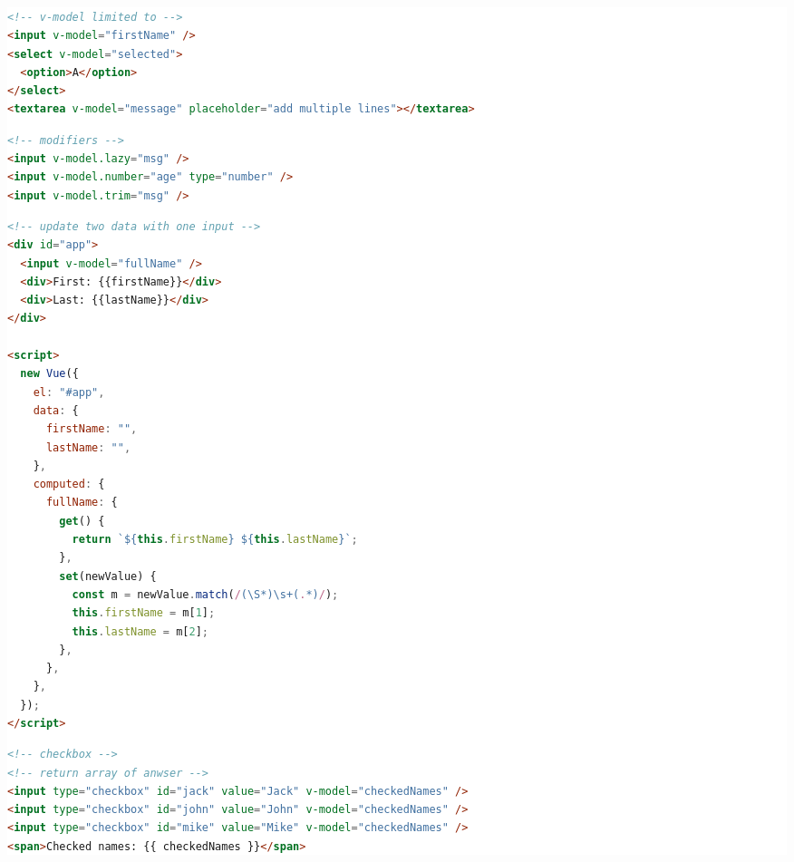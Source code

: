```html
<!-- v-model limited to -->
<input v-model="firstName" />
<select v-model="selected">
  <option>A</option>
</select>
<textarea v-model="message" placeholder="add multiple lines"></textarea>
```

```html
<!-- modifiers -->
<input v-model.lazy="msg" />
<input v-model.number="age" type="number" />
<input v-model.trim="msg" />
```

```html
<!-- update two data with one input -->
<div id="app">
  <input v-model="fullName" />
  <div>First: {{firstName}}</div>
  <div>Last: {{lastName}}</div>
</div>

<script>
  new Vue({
    el: "#app",
    data: {
      firstName: "",
      lastName: "",
    },
    computed: {
      fullName: {
        get() {
          return `${this.firstName} ${this.lastName}`;
        },
        set(newValue) {
          const m = newValue.match(/(\S*)\s+(.*)/);
          this.firstName = m[1];
          this.lastName = m[2];
        },
      },
    },
  });
</script>
```

```html
<!-- checkbox -->
<!-- return array of anwser -->
<input type="checkbox" id="jack" value="Jack" v-model="checkedNames" />
<input type="checkbox" id="john" value="John" v-model="checkedNames" />
<input type="checkbox" id="mike" value="Mike" v-model="checkedNames" />
<span>Checked names: {{ checkedNames }}</span>
```
